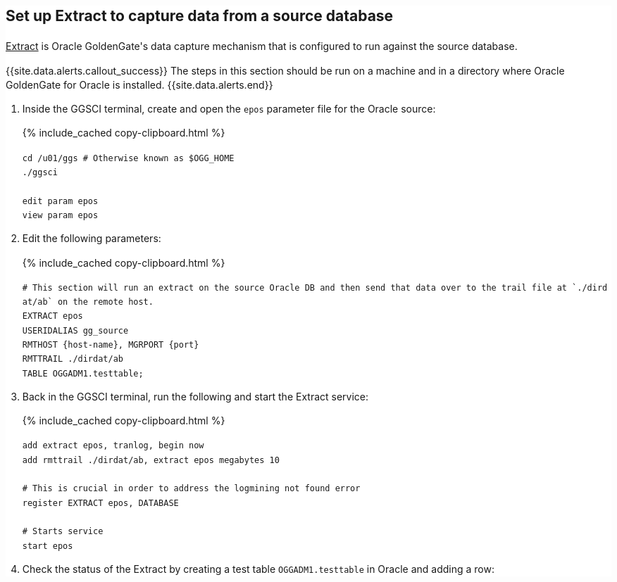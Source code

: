 ## Set up Extract to capture data from a source database

[Extract](https://docs.oracle.com/goldengate/c1230/gg-winux/GGCON/processes-and-terminology.html) is Oracle GoldenGate's data capture mechanism that is configured to run against the source database.

{{site.data.alerts.callout_success}}
The steps in this section should be run on a machine and in a directory where Oracle GoldenGate for Oracle is installed.
{{site.data.alerts.end}}

1. Inside the GGSCI terminal, create and open the `epos` parameter file for the Oracle source:

    {% include_cached copy-clipboard.html %}
    ~~~ shell
    cd /u01/ggs # Otherwise known as $OGG_HOME
    ./ggsci

    edit param epos
    view param epos
    ~~~

1. Edit the following parameters:

    {% include_cached copy-clipboard.html %}
    ~~~
    # This section will run an extract on the source Oracle DB and then send that data over to the trail file at `./dirdat/ab` on the remote host.
    EXTRACT epos
    USERIDALIAS gg_source
    RMTHOST {host-name}, MGRPORT {port}
    RMTTRAIL ./dirdat/ab
    TABLE OGGADM1.testtable;
    ~~~

1. Back in the GGSCI terminal, run the following and start the Extract service:

    {% include_cached copy-clipboard.html %}
    ~~~ shell
    add extract epos, tranlog, begin now
    add rmttrail ./dirdat/ab, extract epos megabytes 10

    # This is crucial in order to address the logmining not found error
    register EXTRACT epos, DATABASE

    # Starts service
    start epos
    ~~~

1. Check the status of the Extract by creating a test table `OGGADM1.testtable` in Oracle and adding a row:
